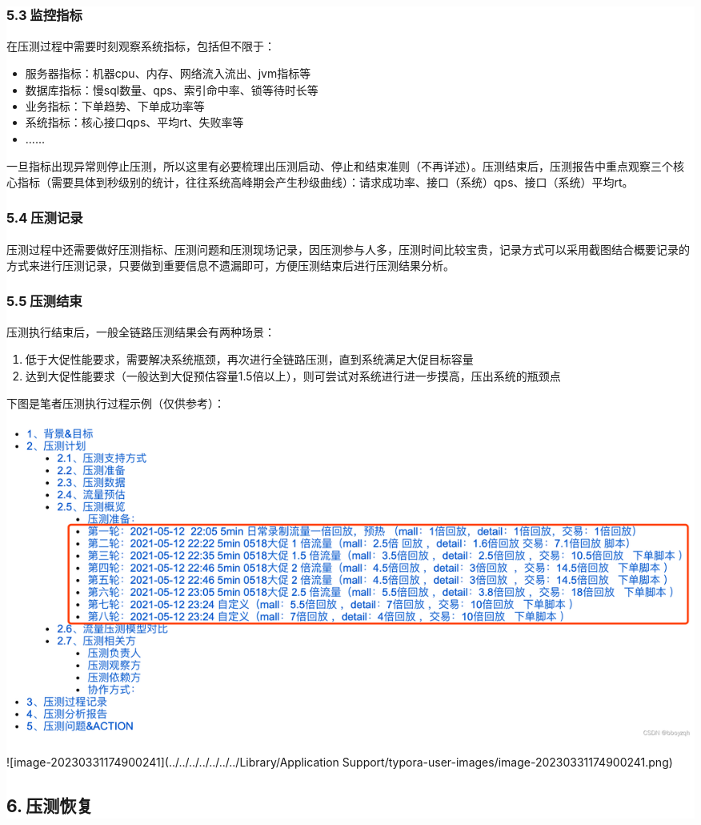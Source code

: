 ### 5.3 监控指标

在压测过程中需要时刻观察系统指标，包括但不限于：

* 服务器指标：机器cpu、内存、网络流入流出、jvm指标等
* 数据库指标：慢sql数量、qps、索引命中率、锁等待时长等
* 业务指标：下单趋势、下单成功率等
* 系统指标：核心接口qps、平均rt、失败率等
* ......

一旦指标出现异常则停止压测，所以这里有必要梳理出压测启动、停止和结束准则（不再详述）。压测结束后，压测报告中重点观察三个核心指标（需要具体到秒级别的统计，往往系统高峰期会产生秒级曲线）：请求成功率、接口（系统）qps、接口（系统）平均rt。

### 5.4 压测记录

压测过程中还需要做好压测指标、压测问题和压测现场记录，因压测参与人多，压测时间比较宝贵，记录方式可以采用截图结合概要记录的方式来进行压测记录，只要做到重要信息不遗漏即可，方便压测结束后进行压测结果分析。

### 5.5 压测结束

压测执行结束后，一般全链路压测结果会有两种场景：

1. 低于大促性能要求，需要解决系统瓶颈，再次进行全链路压测，直到系统满足大促目标容量
2. 达到大促性能要求（一般达到大促预估容量1.5倍以上），则可尝试对系统进行进一步摸高，压出系统的瓶颈点

下图是笔者压测执行过程示例（仅供参考）：

![全链路压测多轮执行过程](../../../images/solutions/大促/全链路压测1/全链路压测多轮执行过程.png)

![image-20230331174900241](../../../../../../../Library/Application Support/typora-user-images/image-20230331174900241.png)

## 6. 压测恢复
